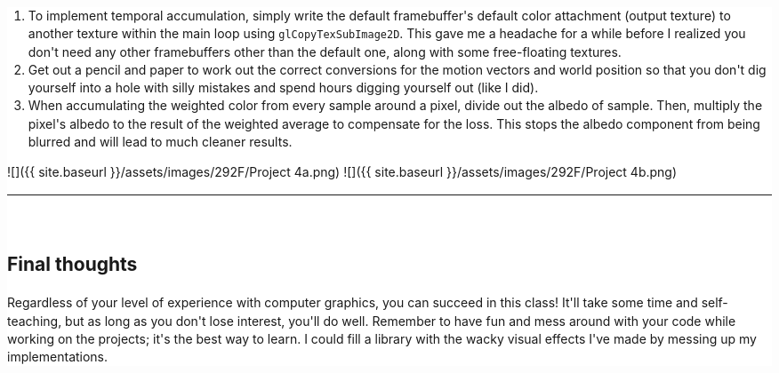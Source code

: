 1. To implement temporal accumulation, simply write the default framebuffer's default color attachment (output texture) to another texture within the main loop using `glCopyTexSubImage2D`. This gave me a headache for a while before I realized you don't need any other framebuffers other than the default one, along with some free-floating textures.
2. Get out a pencil and paper to work out the correct conversions for the motion vectors and world position so that you don't dig yourself into a hole with silly mistakes and spend hours digging yourself out (like I did).
3. When accumulating the weighted color from every sample around a pixel, divide out the albedo of sample. Then, multiply the pixel's albedo to the result of the weighted average to compensate for the loss. This stops the albedo component from being blurred and will lead to much cleaner results.

![]({{ site.baseurl }}/assets/images/292F/Project 4a.png)
![]({{ site.baseurl }}/assets/images/292F/Project 4b.png)

----
<br/>

## Final thoughts

Regardless of your level of experience with computer graphics, you can succeed in this class! It'll take some time and self-teaching, but as long as you don't lose interest, you'll do well. Remember to have fun and mess around with your code while working on the projects; it's the best way to learn. I could fill a library with the wacky visual effects I've made by messing up my implementations.